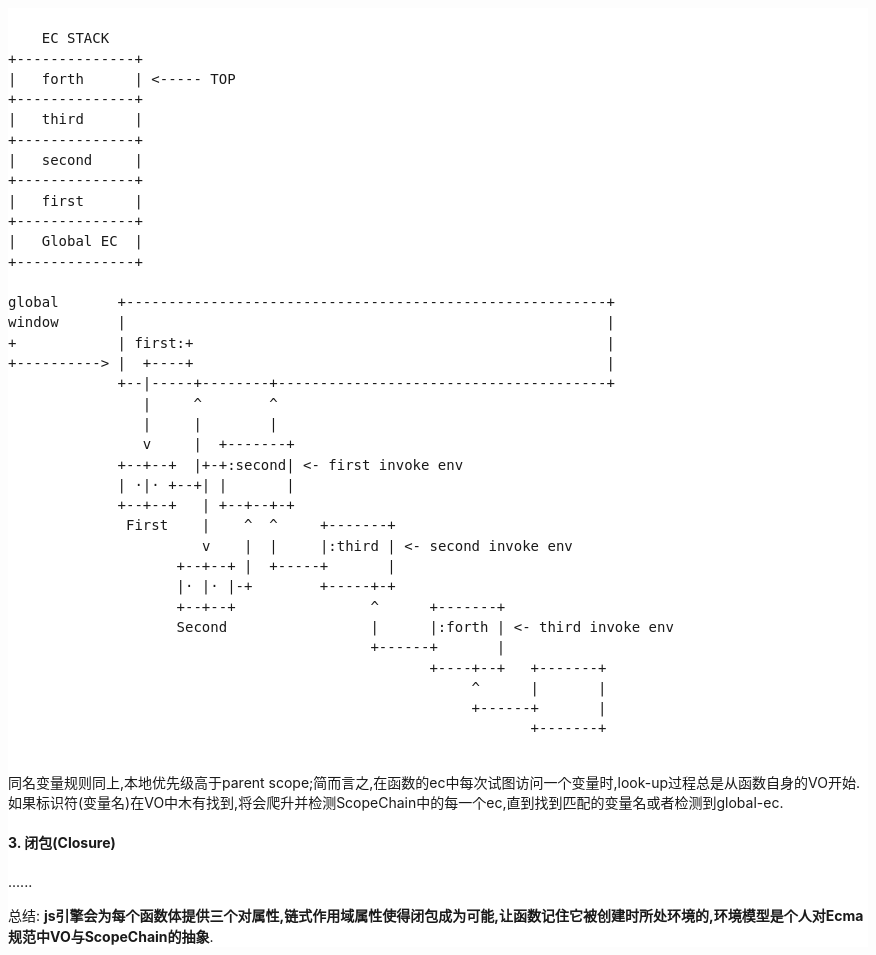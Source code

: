 <pre> 
    EC STACK
+--------------+
|   forth      | <----- TOP
+--------------+
|   third      |
+--------------+
|   second     |
+--------------+
|   first      |
+--------------+
|   Global EC  |
+--------------+

global       +---------------------------------------------------------+
window       |                                                         |
+            | first:+                                                 |
+----------> |  +----+                                                 |
             +--|-----+--------+---------------------------------------+
                |     ^        ^  
                |     |        |  
                v     |  +-------+
             +--+--+  |+-+:second| <- first invoke env
             | ·|· +--+| |       |
             +--+--+   | +--+--+-+
              First    |    ^  ^     +-------+
                       v    |  |     |:third | <- second invoke env 
                    +--+--+ |  +-----+       |
                    |· |· |-+        +-----+-+             
                    +--+--+                ^      +-------+
                    Second                 |      |:forth | <- third invoke env
                                           +------+       |
                                                  +----+--+   +-------+
                                                       ^      |       |
                                                       +------+       |
                                                              +-------+

</pre>

同名变量规则同上,本地优先级高于parent scope;简而言之,在函数的ec中每次试图访问一个变量时,look-up过程总是从函数自身的VO开始.如果标识符(变量名)在VO中木有找到,将会爬升并检测ScopeChain中的每一个ec,直到找到匹配的变量名或者检测到global-ec.

#### 3. 闭包(Closure)
......


总结:
**js引擎会为每个函数体提供三个对属性,链式作用域属性使得闭包成为可能,让函数记住它被创建时所处环境的,环境模型是个人对Ecma规范中VO与ScopeChain的抽象**.

